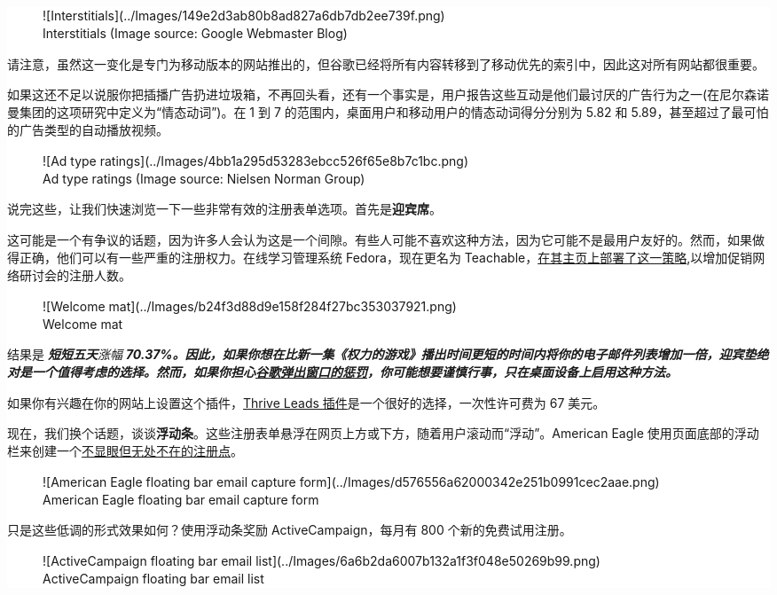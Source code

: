 <figure id="attachment_35151" aria-describedby="caption-attachment-35151" style="width: 1078px" class="wp-caption aligncenter">![Interstitials](../Images/149e2d3ab80b8ad827a6db7db2ee739f.png)

<figcaption id="caption-attachment-35151" class="wp-caption-text">Interstitials (Image source: Google Webmaster Blog)</figcaption>

</figure>

请注意，虽然这一变化是专门为移动版本的网站推出的，但谷歌已经将所有内容转移到了移动优先的索引中，因此这对所有网站都很重要。

如果这还不足以说服你把插播广告扔进垃圾箱，不再回头看，还有一个事实是，用户报告这些互动是他们最讨厌的广告行为之一(在尼尔森诺曼集团的这项研究中定义为“情态动词”)。在 1 到 7 的范围内，桌面用户和移动用户的情态动词得分分别为 5.82 和 5.89，甚至超过了最可怕的广告类型的自动播放视频。

<figure id="attachment_35152" aria-describedby="caption-attachment-35152" style="width: 1042px" class="wp-caption aligncenter">![Ad type ratings](../Images/4bb1a295d53283ebcc526f65e8b7c1bc.png)

<figcaption id="caption-attachment-35152" class="wp-caption-text">Ad type ratings (Image source: Nielsen Norman Group)</figcaption>

</figure>

说完这些，让我们快速浏览一下一些非常有效的注册表单选项。首先是**迎宾席**。

这可能是一个有争议的话题，因为许多人会认为这是一个间隙。有些人可能不喜欢这种方法，因为它可能不是最用户友好的。然而，如果做得正确，他们可以有一些严重的注册权力。在线学习管理系统 Fedora，现在更名为 Teachable，[在其主页上部署了这一策略](https://sumo.com/stories/welcome-mat-fedora),以增加促销网络研讨会的注册人数。

<figure id="attachment_35155" aria-describedby="caption-attachment-35155" style="width: 900px" class="wp-caption aligncenter">![Welcome mat](../Images/b24f3d88d9e158f284f27bc353037921.png)

<figcaption id="caption-attachment-35155" class="wp-caption-text">Welcome mat</figcaption>

</figure>

结果是 ***短短五天**涨幅 **70.37%。因此，如果你想在比新一集《权力的游戏》播出时间更短的时间内将你的电子邮件列表增加一倍，迎宾垫绝对是一个值得考虑的选择。然而，如果你担心[谷歌弹出窗口的惩罚](https://kinsta.com/blog/google-mobile-popup-penalty/)，你可能想要谨慎行事，只在桌面设备上启用这种方法。***

如果你有兴趣在你的网站上设置这个插件，[Thrive Leads 插件](https://thrivethemes.com/leads/)是一个很好的选择，一次性许可费为 67 美元。

现在，我们换个话题，谈谈**浮动条**。这些注册表单悬浮在网页上方或下方，随着用户滚动而“浮动”。American Eagle 使用页面底部的浮动栏来创建一个[不显眼但无处不在的注册点](https://www.ae.com/)。

<figure id="attachment_35158" aria-describedby="caption-attachment-35158" style="width: 1328px" class="wp-caption aligncenter">![American Eagle floating bar email capture form](../Images/d576556a62000342e251b0991cec2aae.png)

<figcaption id="caption-attachment-35158" class="wp-caption-text">American Eagle floating bar email capture form</figcaption>

</figure>

只是这些低调的形式效果如何？使用浮动条奖励 ActiveCampaign，每月有 800 个新的免费试用注册。

<figure id="attachment_35159" aria-describedby="caption-attachment-35159" style="width: 1024px" class="wp-caption aligncenter">![ActiveCampaign floating bar email list](../Images/6a6b2da6007b132a1f3f048e50269b99.png)

<figcaption id="caption-attachment-35159" class="wp-caption-text">ActiveCampaign floating bar email list</figcaption>

</figure>
